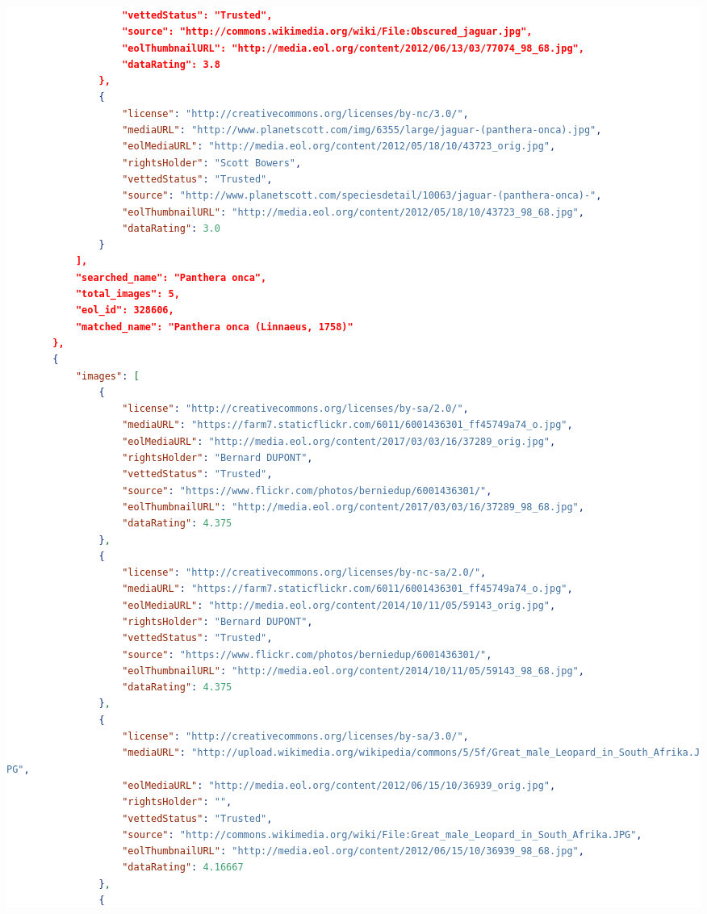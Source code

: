 ```json
					"vettedStatus": "Trusted",
					"source": "http://commons.wikimedia.org/wiki/File:Obscured_jaguar.jpg",
					"eolThumbnailURL": "http://media.eol.org/content/2012/06/13/03/77074_98_68.jpg",
					"dataRating": 3.8
				},
				{
					"license": "http://creativecommons.org/licenses/by-nc/3.0/",
					"mediaURL": "http://www.planetscott.com/img/6355/large/jaguar-(panthera-onca).jpg",
					"eolMediaURL": "http://media.eol.org/content/2012/05/18/10/43723_orig.jpg",
					"rightsHolder": "Scott Bowers",
					"vettedStatus": "Trusted",
					"source": "http://www.planetscott.com/speciesdetail/10063/jaguar-(panthera-onca)-",
					"eolThumbnailURL": "http://media.eol.org/content/2012/05/18/10/43723_98_68.jpg",
					"dataRating": 3.0
				}
			],
			"searched_name": "Panthera onca",
			"total_images": 5,
			"eol_id": 328606,
			"matched_name": "Panthera onca (Linnaeus, 1758)"
		},
		{
			"images": [
				{
					"license": "http://creativecommons.org/licenses/by-sa/2.0/",
					"mediaURL": "https://farm7.staticflickr.com/6011/6001436301_ff45749a74_o.jpg",
					"eolMediaURL": "http://media.eol.org/content/2017/03/03/16/37289_orig.jpg",
					"rightsHolder": "Bernard DUPONT",
					"vettedStatus": "Trusted",
					"source": "https://www.flickr.com/photos/berniedup/6001436301/",
					"eolThumbnailURL": "http://media.eol.org/content/2017/03/03/16/37289_98_68.jpg",
					"dataRating": 4.375
				},
				{
					"license": "http://creativecommons.org/licenses/by-nc-sa/2.0/",
					"mediaURL": "https://farm7.staticflickr.com/6011/6001436301_ff45749a74_o.jpg",
					"eolMediaURL": "http://media.eol.org/content/2014/10/11/05/59143_orig.jpg",
					"rightsHolder": "Bernard DUPONT",
					"vettedStatus": "Trusted",
					"source": "https://www.flickr.com/photos/berniedup/6001436301/",
					"eolThumbnailURL": "http://media.eol.org/content/2014/10/11/05/59143_98_68.jpg",
					"dataRating": 4.375
				},
				{
					"license": "http://creativecommons.org/licenses/by-sa/3.0/",
					"mediaURL": "http://upload.wikimedia.org/wikipedia/commons/5/5f/Great_male_Leopard_in_South_Afrika.JPG",
					"eolMediaURL": "http://media.eol.org/content/2012/06/15/10/36939_orig.jpg",
					"rightsHolder": "",
					"vettedStatus": "Trusted",
					"source": "http://commons.wikimedia.org/wiki/File:Great_male_Leopard_in_South_Afrika.JPG",
					"eolThumbnailURL": "http://media.eol.org/content/2012/06/15/10/36939_98_68.jpg",
					"dataRating": 4.16667
				},
				{
```